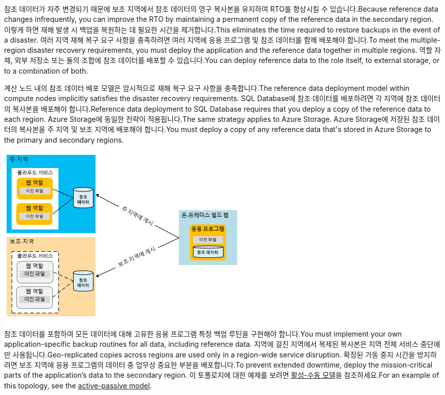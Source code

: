 <span data-ttu-id="b2de3-299">참조 데이터가 자주 변경되기 때문에 보조 지역에서 참조 데이터의 영구 복사본을 유지하여 RTO를 향상시킬 수 있습니다.</span><span class="sxs-lookup"><span data-stu-id="b2de3-299">Because reference data changes infrequently, you can improve the RTO by maintaining a permanent copy of the reference data in the secondary region.</span></span> <span data-ttu-id="b2de3-300">이렇게 하면 재해 발생 시 백업을 복원하는 데 필요한 시간을 제거합니다.</span><span class="sxs-lookup"><span data-stu-id="b2de3-300">This eliminates the time required to restore backups in the event of a disaster.</span></span> <span data-ttu-id="b2de3-301">여러 지역 재해 복구 요구 사항을 충족하려면 여러 지역에 응용 프로그램 및 참조 데이터를 함께 배포해야 합니다.</span><span class="sxs-lookup"><span data-stu-id="b2de3-301">To meet the multiple-region disaster recovery requirements, you must deploy the application and the reference data together in multiple regions.</span></span> <span data-ttu-id="b2de3-302">역할 자체, 외부 저장소 또는 둘의 조합에 참조 데이터를 배포할 수 있습니다.</span><span class="sxs-lookup"><span data-stu-id="b2de3-302">You can deploy reference data to the role itself, to external storage, or to a combination of both.</span></span>

<span data-ttu-id="b2de3-303">계산 노드 내의 참조 데이터 배포 모델은 암시적으로 재해 복구 요구 사항을 충족합니다.</span><span class="sxs-lookup"><span data-stu-id="b2de3-303">The reference data deployment model within compute nodes implicitly satisfies the disaster recovery requirements.</span></span> <span data-ttu-id="b2de3-304">SQL Database에 참조 데이터를 배포하려면 각 지역에 참조 데이터의 복사본을 배포해야 합니다.</span><span class="sxs-lookup"><span data-stu-id="b2de3-304">Reference data deployment to SQL Database requires that you deploy a copy of the reference data to each region.</span></span> <span data-ttu-id="b2de3-305">Azure Storage에 동일한 전략이 적용됩니다.</span><span class="sxs-lookup"><span data-stu-id="b2de3-305">The same strategy applies to Azure Storage.</span></span> <span data-ttu-id="b2de3-306">Azure Storage에 저장된 참조 데이터의 복사본을 주 지역 및 보조 지역에 배포해야 합니다.</span><span class="sxs-lookup"><span data-stu-id="b2de3-306">You must deploy a copy of any reference data that's stored in Azure Storage to the primary and secondary regions.</span></span>

![주 지역 및 보조 지역에 참조 데이터 게시](./images/disaster-recovery-azure-applications/reference-data-publication-to-both-primary-and-secondary-regions.png)

<span data-ttu-id="b2de3-308">참조 데이터를 포함하여 모든 데이터에 대해 고유한 응용 프로그램 특정 백업 루틴을 구현해야 합니다.</span><span class="sxs-lookup"><span data-stu-id="b2de3-308">You must implement your own application-specific backup routines for all data, including reference data.</span></span> <span data-ttu-id="b2de3-309">지역에 걸친 지역에서 복제된 복사본은 지역 전체 서비스 중단에만 사용됩니다.</span><span class="sxs-lookup"><span data-stu-id="b2de3-309">Geo-replicated copies across regions are used only in a region-wide service disruption.</span></span> <span data-ttu-id="b2de3-310">확장된 가동 중지 시간을 방지하려면 보조 지역에 응용 프로그램의 데이터 중 업무상 중요한 부분을 배포합니다.</span><span class="sxs-lookup"><span data-stu-id="b2de3-310">To prevent extended downtime, deploy the mission-critical parts of the application’s data to the secondary region.</span></span> <span data-ttu-id="b2de3-311">이 토폴로지에 대한 예제를 보려면 [활성-수동 모델](#active-passive)을 참조하세요.</span><span class="sxs-lookup"><span data-stu-id="b2de3-311">For an example of this topology, see the [active-passive model](#active-passive).</span></span>
